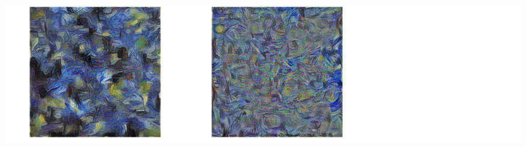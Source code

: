  <img src="images/reconstruction/from_style_3.png" width="300" height="225">
 <img src="images/reconstruction/from_style_4.png" width="300" height="225"> 